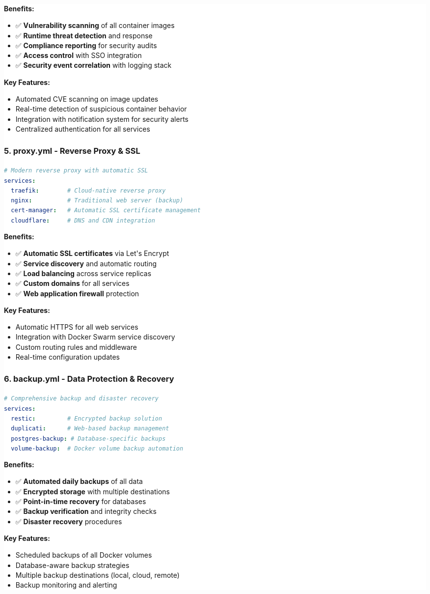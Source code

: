 **Benefits:**
- ✅ **Vulnerability scanning** of all container images
- ✅ **Runtime threat detection** and response
- ✅ **Compliance reporting** for security audits
- ✅ **Access control** with SSO integration
- ✅ **Security event correlation** with logging stack

**Key Features:**
- Automated CVE scanning on image updates
- Real-time detection of suspicious container behavior
- Integration with notification system for security alerts
- Centralized authentication for all services

### **5. proxy.yml - Reverse Proxy & SSL**
```yaml
# Modern reverse proxy with automatic SSL
services:
  traefik:        # Cloud-native reverse proxy
  nginx:          # Traditional web server (backup)
  cert-manager:   # Automatic SSL certificate management
  cloudflare:     # DNS and CDN integration
```

**Benefits:**
- ✅ **Automatic SSL certificates** via Let's Encrypt
- ✅ **Service discovery** and automatic routing
- ✅ **Load balancing** across service replicas
- ✅ **Custom domains** for all services
- ✅ **Web application firewall** protection

**Key Features:**
- Automatic HTTPS for all web services
- Integration with Docker Swarm service discovery
- Custom routing rules and middleware
- Real-time configuration updates

### **6. backup.yml - Data Protection & Recovery**
```yaml
# Comprehensive backup and disaster recovery
services:
  restic:         # Encrypted backup solution
  duplicati:      # Web-based backup management
  postgres-backup: # Database-specific backups
  volume-backup:  # Docker volume backup automation
```

**Benefits:**
- ✅ **Automated daily backups** of all data
- ✅ **Encrypted storage** with multiple destinations
- ✅ **Point-in-time recovery** for databases
- ✅ **Backup verification** and integrity checks
- ✅ **Disaster recovery** procedures

**Key Features:**
- Scheduled backups of all Docker volumes
- Database-aware backup strategies
- Multiple backup destinations (local, cloud, remote)
- Backup monitoring and alerting
